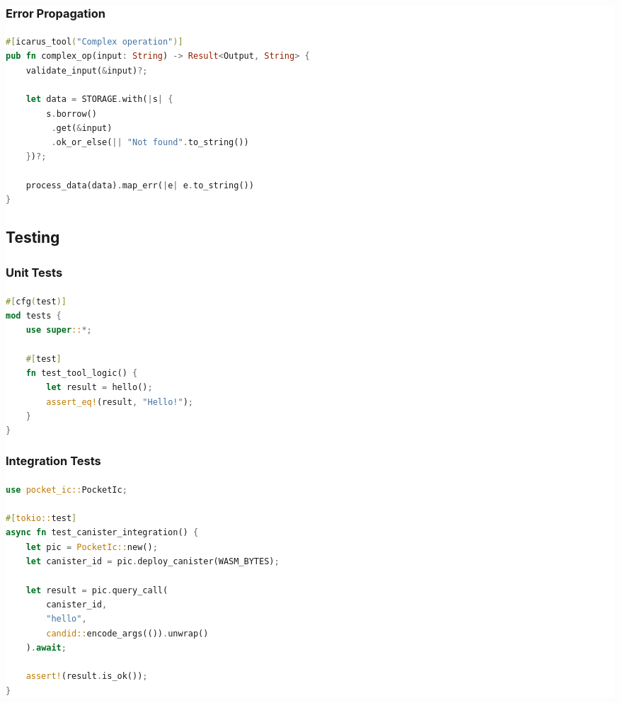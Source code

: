 ### Error Propagation

```rust
#[icarus_tool("Complex operation")]
pub fn complex_op(input: String) -> Result<Output, String> {
    validate_input(&input)?;
    
    let data = STORAGE.with(|s| {
        s.borrow()
         .get(&input)
         .ok_or_else(|| "Not found".to_string())
    })?;
    
    process_data(data).map_err(|e| e.to_string())
}
```

## Testing

### Unit Tests

```rust
#[cfg(test)]
mod tests {
    use super::*;
    
    #[test]
    fn test_tool_logic() {
        let result = hello();
        assert_eq!(result, "Hello!");
    }
}
```

### Integration Tests

```rust
use pocket_ic::PocketIc;

#[tokio::test]
async fn test_canister_integration() {
    let pic = PocketIc::new();
    let canister_id = pic.deploy_canister(WASM_BYTES);
    
    let result = pic.query_call(
        canister_id,
        "hello",
        candid::encode_args(()).unwrap()
    ).await;
    
    assert!(result.is_ok());
}
```
